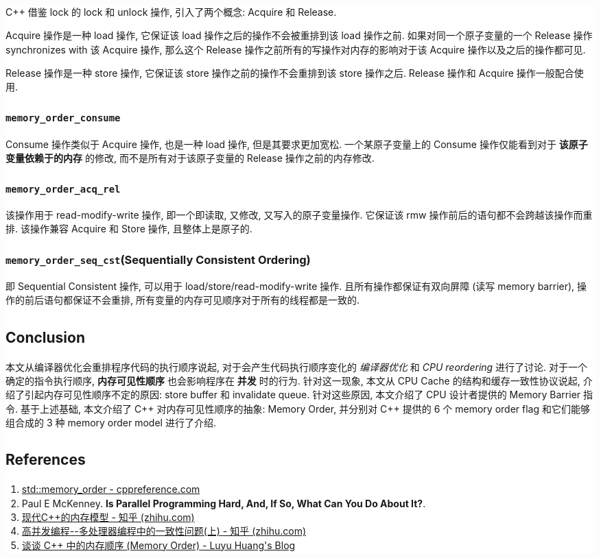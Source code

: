 C++ 借鉴 lock 的 lock 和 unlock 操作, 引入了两个概念: Acquire 和 Release.

Acquire 操作是一种 load 操作, 它保证该 load 操作之后的操作不会被重排到该 load 操作之前. 如果对同一个原子变量的一个 Release 操作 synchronizes with 该 Acquire 操作, 那么这个 Release 操作之前所有的写操作对内存的影响对于该 Acquire 操作以及之后的操作都可见.

Release 操作是一种 store 操作, 它保证该 store 操作之前的操作不会重排到该 store 操作之后. Release 操作和 Acquire 操作一般配合使用.

### `memory_order_consume`

Consume 操作类似于 Acquire 操作, 也是一种 load 操作, 但是其要求更加宽松. 一个某原子变量上的 Consume 操作仅能看到对于 **该原子变量依赖于的内存** 的修改, 而不是所有对于该原子变量的 Release 操作之前的内存修改.

### `memory_order_acq_rel`

该操作用于 read-modify-write 操作, 即一个即读取, 又修改, 又写入的原子变量操作. 它保证该 rmw 操作前后的语句都不会跨越该操作而重排. 该操作兼容 Acquire 和 Store 操作, 且整体上是原子的.

### `memory_order_seq_cst`(Sequentially Consistent Ordering)

即 Sequential Consistent 操作, 可以用于 load/store/read-modify-write 操作. 且所有操作都保证有双向屏障 (读写 memory barrier), 操作的前后语句都保证不会重排, 所有变量的内存可见顺序对于所有的线程都是一致的.

## Conclusion

本文从编译器优化会重排程序代码的执行顺序说起, 对于会产生代码执行顺序变化的 *编译器优化* 和 *CPU reordering* 进行了讨论. 对于一个确定的指令执行顺序, **内存可见性顺序** 也会影响程序在 **并发** 时的行为. 针对这一现象, 本文从 CPU Cache 的结构和缓存一致性协议说起, 介绍了引起内存可见性顺序不定的原因: store buffer 和 invalidate queue. 针对这些原因, 本文介绍了 CPU 设计者提供的 Memory Barrier 指令. 基于上述基础, 本文介绍了 C++ 对内存可见性顺序的抽象: Memory Order, 并分别对 C++ 提供的 6 个 memory order flag 和它们能够组合成的 3 种 memory order model 进行了介绍.

## References

1. [std::memory_order - cppreference.com](https://en.cppreference.com/w/cpp/atomic/memory_order#Relaxed_ordering)
2. Paul E McKenney. **Is Parallel Programming Hard, And, If So, What Can You Do About It?**.
3. [现代C++的内存模型 - 知乎 (zhihu.com)](https://zhuanlan.zhihu.com/p/382372072)
4. [高并发编程--多处理器编程中的一致性问题(上) - 知乎 (zhihu.com)](https://zhuanlan.zhihu.com/p/48157076)
5. [谈谈 C++ 中的内存顺序 (Memory Order) - Luyu Huang's Blog](https://luyuhuang.tech/2022/06/25/cpp-memory-order.html)
